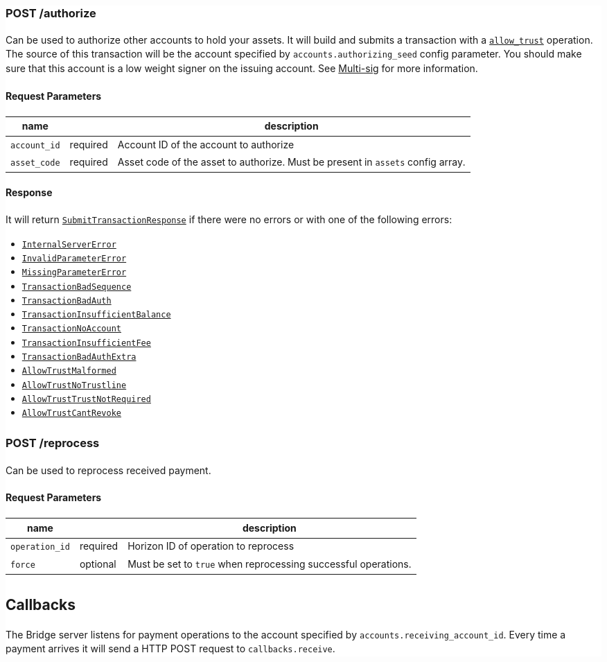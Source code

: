 ### POST /authorize
Can be used to authorize other accounts to hold your assets.
It will build and submits a transaction with a [`allow_trust`](https://www.stellar.org/developers/learn/concepts/list-of-operations.html#allow-trust) operation. 
The source of this transaction will be the account specified by `accounts.authorizing_seed` config parameter. 
You should make sure that this account is a low weight signer on the issuing account. See [Multi-sig](https://www.stellar.org/developers/learn/concepts/multi-sig.html) for more information. 

#### Request Parameters

name |  | description
--- | --- | ---
`account_id` | required | Account ID of the account to authorize
`asset_code` | required | Asset code of the asset to authorize. Must be present in `assets` config array.

#### Response

It will return [`SubmitTransactionResponse`](/src/github.com/stellar/gateway/horizon/submit_transaction_response.go) if there were no errors or with one of the following errors:

* [`InternalServerError`](/src/github.com/stellar/gateway/protocols/errors.go)
* [`InvalidParameterError`](/src/github.com/stellar/gateway/protocols/errors.go)
* [`MissingParameterError`](/src/github.com/stellar/gateway/protocols/errors.go)
* [`TransactionBadSequence`](/src/github.com/stellar/gateway/protocols/bridge/errors.go)
* [`TransactionBadAuth`](/src/github.com/stellar/gateway/protocols/bridge/errors.go)
* [`TransactionInsufficientBalance`](/src/github.com/stellar/gateway/protocols/bridge/errors.go)
* [`TransactionNoAccount`](/src/github.com/stellar/gateway/protocols/bridge/errors.go)
* [`TransactionInsufficientFee`](/src/github.com/stellar/gateway/protocols/bridge/errors.go)
* [`TransactionBadAuthExtra`](/src/github.com/stellar/gateway/protocols/bridge/errors.go)
* [`AllowTrustMalformed`](/src/github.com/stellar/gateway/protocols/bridge/authorize.go)
* [`AllowTrustNoTrustline`](/src/github.com/stellar/gateway/protocols/bridge/authorize.go)
* [`AllowTrustTrustNotRequired`](/src/github.com/stellar/gateway/protocols/bridge/authorize.go)
* [`AllowTrustCantRevoke`](/src/github.com/stellar/gateway/protocols/bridge/authorize.go)

### POST /reprocess
Can be used to reprocess received payment.

#### Request Parameters

name |  | description
--- | --- | ---
`operation_id` | required | Horizon ID of operation to reprocess
`force` | optional | Must be set to `true` when reprocessing successful operations.

## Callbacks

The Bridge server listens for payment operations to the account specified by `accounts.receiving_account_id`. Every time 
a payment arrives it will send a HTTP POST request to `callbacks.receive`.
